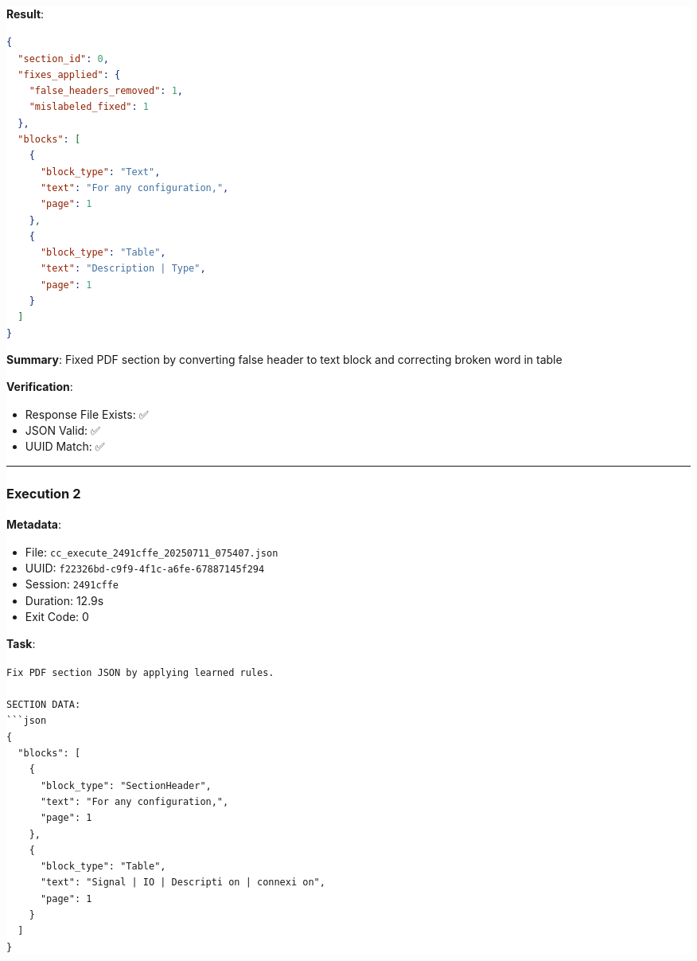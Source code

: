 **Result**:
```json
{
  "section_id": 0,
  "fixes_applied": {
    "false_headers_removed": 1,
    "mislabeled_fixed": 1
  },
  "blocks": [
    {
      "block_type": "Text",
      "text": "For any configuration,",
      "page": 1
    },
    {
      "block_type": "Table",
      "text": "Description | Type",
      "page": 1
    }
  ]
}
```

**Summary**: Fixed PDF section by converting false header to text block and correcting broken word in table

**Verification**:
- Response File Exists: ✅
- JSON Valid: ✅
- UUID Match: ✅

---

### Execution 2

**Metadata**:
- File: `cc_execute_2491cffe_20250711_075407.json`
- UUID: `f22326bd-c9f9-4f1c-a6fe-67887145f294`
- Session: `2491cffe`
- Duration: 12.9s
- Exit Code: 0

**Task**:
```
Fix PDF section JSON by applying learned rules.

SECTION DATA:
```json
{
  "blocks": [
    {
      "block_type": "SectionHeader",
      "text": "For any configuration,",
      "page": 1
    },
    {
      "block_type": "Table",
      "text": "Signal | IO | Descripti on | connexi on",
      "page": 1
    }
  ]
}
```
